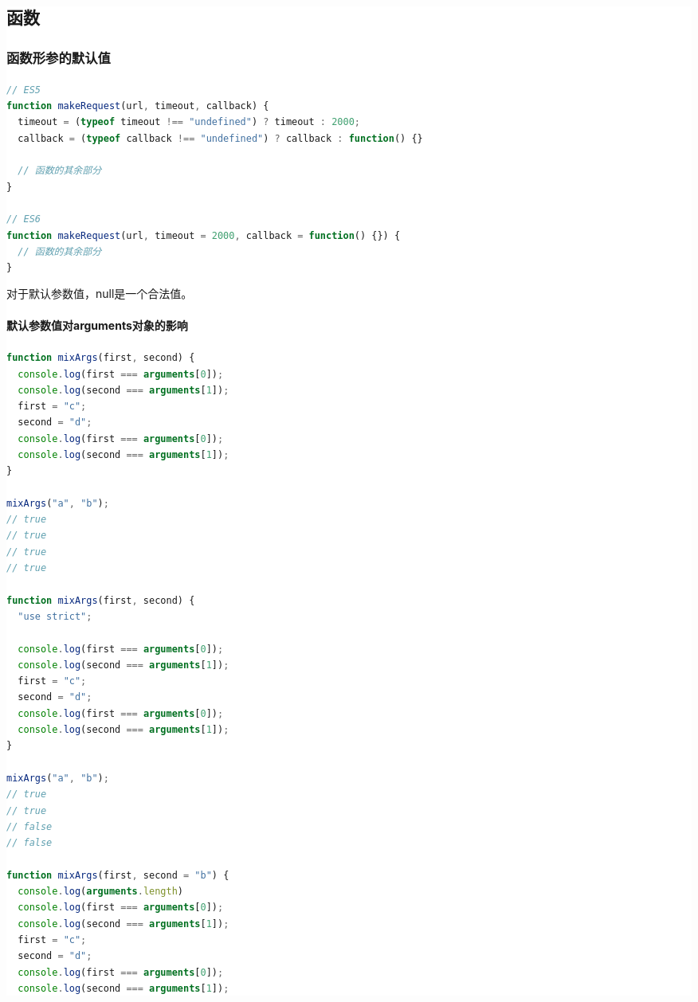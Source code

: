 ## 函数

### 函数形参的默认值

```javascript
// ES5 
function makeRequest(url, timeout, callback) {
  timeout = (typeof timeout !== "undefined") ? timeout : 2000;
  callback = (typeof callback !== "undefined") ? callback : function() {}
  
  // 函数的其余部分
}

// ES6
function makeRequest(url, timeout = 2000, callback = function() {}) {
  // 函数的其余部分
}
```

对于默认参数值，null是一个合法值。

#### 默认参数值对arguments对象的影响

```javascript
function mixArgs(first, second) {
  console.log(first === arguments[0]);
  console.log(second === arguments[1]);
  first = "c";
  second = "d";
  console.log(first === arguments[0]);
  console.log(second === arguments[1]);
}

mixArgs("a", "b");
// true
// true
// true
// true

function mixArgs(first, second) {
  "use strict";
  
  console.log(first === arguments[0]);
  console.log(second === arguments[1]);
  first = "c";
  second = "d";
  console.log(first === arguments[0]);
  console.log(second === arguments[1]);
}

mixArgs("a", "b");
// true
// true
// false
// false

function mixArgs(first, second = "b") {
  console.log(arguments.length)
  console.log(first === arguments[0]);
  console.log(second === arguments[1]);
  first = "c";
  second = "d";
  console.log(first === arguments[0]);
  console.log(second === arguments[1]);
```

  ["first" + suffix]: "Nicholas",
  ["last" + suffix]: "Zakas"
  [uid]: "12345"